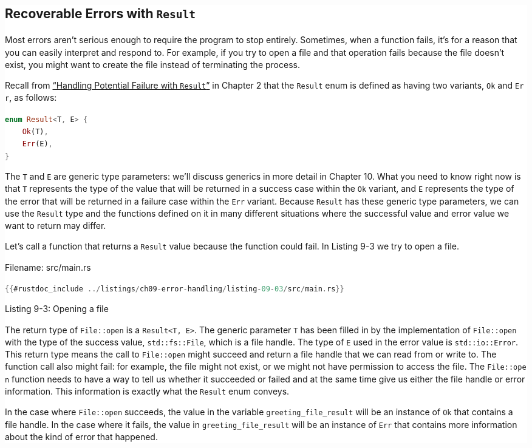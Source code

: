 ## Recoverable Errors with `Result`

Most errors aren’t serious enough to require the program to stop entirely.
Sometimes, when a function fails, it’s for a reason that you can easily
interpret and respond to. For example, if you try to open a file and that
operation fails because the file doesn’t exist, you might want to create the
file instead of terminating the process.

Recall from [“Handling Potential Failure with `Result`”][handle_failure] in Chapter 2 that the `Result` enum is defined as having two
variants, `Ok` and `Err`, as follows:

```rust
enum Result<T, E> {
    Ok(T),
    Err(E),
}
```

The `T` and `E` are generic type parameters: we’ll discuss generics in more
detail in Chapter 10. What you need to know right now is that `T` represents
the type of the value that will be returned in a success case within the `Ok`
variant, and `E` represents the type of the error that will be returned in a
failure case within the `Err` variant. Because `Result` has these generic type
parameters, we can use the `Result` type and the functions defined on it in
many different situations where the successful value and error value we want to
return may differ.

Let’s call a function that returns a `Result` value because the function could
fail. In Listing 9-3 we try to open a file.

<span class="filename">Filename: src/main.rs</span>

```rust
{{#rustdoc_include ../listings/ch09-error-handling/listing-09-03/src/main.rs}}
```

<span class="caption">Listing 9-3: Opening a file</span>

The return type of `File::open` is a `Result<T, E>`. The generic parameter `T`
has been filled in by the implementation of `File::open` with the type of the
success value, `std::fs::File`, which is a file handle. The type of `E` used in
the error value is `std::io::Error`. This return type means the call to
`File::open` might succeed and return a file handle that we can read from or
write to. The function call also might fail: for example, the file might not
exist, or we might not have permission to access the file. The `File::open`
function needs to have a way to tell us whether it succeeded or failed and at
the same time give us either the file handle or error information. This
information is exactly what the `Result` enum conveys.

In the case where `File::open` succeeds, the value in the variable
`greeting_file_result` will be an instance of `Ok` that contains a file handle.
In the case where it fails, the value in `greeting_file_result` will be an
instance of `Err` that contains more information about the kind of error that
happened.


[handle_failure]: ch02-00-guessing-game-tutorial.html#handling-potential-failure-with-result
[trait-objects]: ch17-02-trait-objects.html#using-trait-objects-that-allow-for-values-of-different-types
[termination]: ../std/process/trait.Termination.html